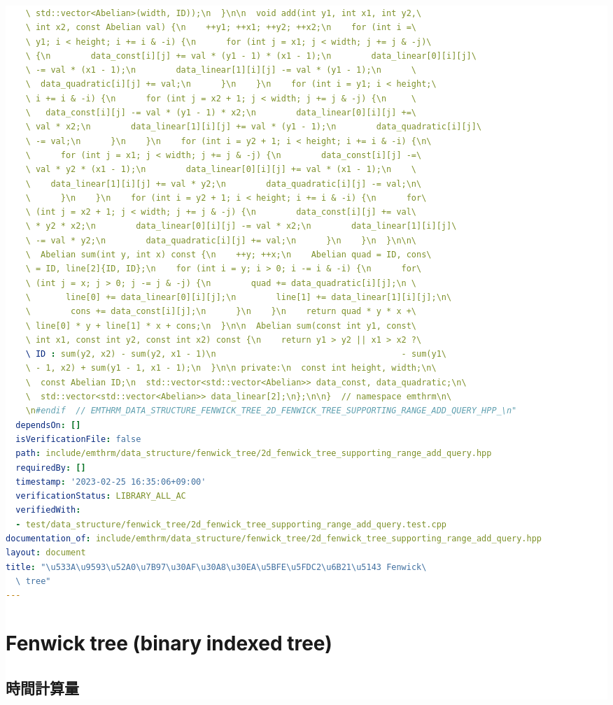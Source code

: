 ```yaml
    \ std::vector<Abelian>(width, ID));\n  }\n\n  void add(int y1, int x1, int y2,\
    \ int x2, const Abelian val) {\n    ++y1; ++x1; ++y2; ++x2;\n    for (int i =\
    \ y1; i < height; i += i & -i) {\n      for (int j = x1; j < width; j += j & -j)\
    \ {\n        data_const[i][j] += val * (y1 - 1) * (x1 - 1);\n        data_linear[0][i][j]\
    \ -= val * (x1 - 1);\n        data_linear[1][i][j] -= val * (y1 - 1);\n      \
    \  data_quadratic[i][j] += val;\n      }\n    }\n    for (int i = y1; i < height;\
    \ i += i & -i) {\n      for (int j = x2 + 1; j < width; j += j & -j) {\n     \
    \   data_const[i][j] -= val * (y1 - 1) * x2;\n        data_linear[0][i][j] +=\
    \ val * x2;\n        data_linear[1][i][j] += val * (y1 - 1);\n        data_quadratic[i][j]\
    \ -= val;\n      }\n    }\n    for (int i = y2 + 1; i < height; i += i & -i) {\n\
    \      for (int j = x1; j < width; j += j & -j) {\n        data_const[i][j] -=\
    \ val * y2 * (x1 - 1);\n        data_linear[0][i][j] += val * (x1 - 1);\n    \
    \    data_linear[1][i][j] += val * y2;\n        data_quadratic[i][j] -= val;\n\
    \      }\n    }\n    for (int i = y2 + 1; i < height; i += i & -i) {\n      for\
    \ (int j = x2 + 1; j < width; j += j & -j) {\n        data_const[i][j] += val\
    \ * y2 * x2;\n        data_linear[0][i][j] -= val * x2;\n        data_linear[1][i][j]\
    \ -= val * y2;\n        data_quadratic[i][j] += val;\n      }\n    }\n  }\n\n\
    \  Abelian sum(int y, int x) const {\n    ++y; ++x;\n    Abelian quad = ID, cons\
    \ = ID, line[2]{ID, ID};\n    for (int i = y; i > 0; i -= i & -i) {\n      for\
    \ (int j = x; j > 0; j -= j & -j) {\n        quad += data_quadratic[i][j];\n \
    \       line[0] += data_linear[0][i][j];\n        line[1] += data_linear[1][i][j];\n\
    \        cons += data_const[i][j];\n      }\n    }\n    return quad * y * x +\
    \ line[0] * y + line[1] * x + cons;\n  }\n\n  Abelian sum(const int y1, const\
    \ int x1, const int y2, const int x2) const {\n    return y1 > y2 || x1 > x2 ?\
    \ ID : sum(y2, x2) - sum(y2, x1 - 1)\n                                     - sum(y1\
    \ - 1, x2) + sum(y1 - 1, x1 - 1);\n  }\n\n private:\n  const int height, width;\n\
    \  const Abelian ID;\n  std::vector<std::vector<Abelian>> data_const, data_quadratic;\n\
    \  std::vector<std::vector<Abelian>> data_linear[2];\n};\n\n}  // namespace emthrm\n\
    \n#endif  // EMTHRM_DATA_STRUCTURE_FENWICK_TREE_2D_FENWICK_TREE_SUPPORTING_RANGE_ADD_QUERY_HPP_\n"
  dependsOn: []
  isVerificationFile: false
  path: include/emthrm/data_structure/fenwick_tree/2d_fenwick_tree_supporting_range_add_query.hpp
  requiredBy: []
  timestamp: '2023-02-25 16:35:06+09:00'
  verificationStatus: LIBRARY_ALL_AC
  verifiedWith:
  - test/data_structure/fenwick_tree/2d_fenwick_tree_supporting_range_add_query.test.cpp
documentation_of: include/emthrm/data_structure/fenwick_tree/2d_fenwick_tree_supporting_range_add_query.hpp
layout: document
title: "\u533A\u9593\u52A0\u7B97\u30AF\u30A8\u30EA\u5BFE\u5FDC2\u6B21\u5143 Fenwick\
  \ tree"
---
```


# Fenwick tree (binary indexed tree)


## 時間計算量
